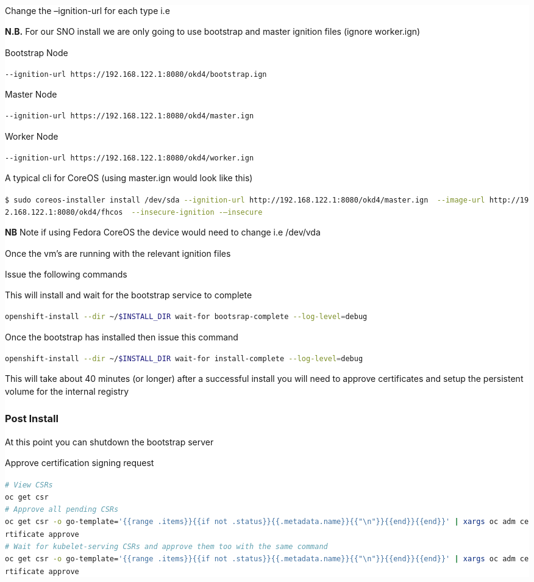 Change the –ignition-url for each type i.e

**N.B.** For our  SNO install we are only going to use bootstrap and master ignition files (ignore worker.ign)

Bootstrap Node
```
--ignition-url https://192.168.122.1:8080/okd4/bootstrap.ign
```

Master Node
```
--ignition-url https://192.168.122.1:8080/okd4/master.ign
```

Worker Node
```
--ignition-url https://192.168.122.1:8080/okd4/worker.ign
```

A typical cli for CoreOS (using master.ign would look like this)

```bash
$ sudo coreos-installer install /dev/sda --ignition-url http://192.168.122.1:8080/okd4/master.ign  --image-url http://192.168.122.1:8080/okd4/fhcos  --insecure-ignition -–insecure 
```

**NB** Note if using Fedora CoreOS the device would need to change i.e /dev/vda

Once the vm’s are running with the relevant ignition files

Issue the following commands

This will install  and wait for the bootstrap service to complete

```bash
openshift-install --dir ~/$INSTALL_DIR wait-for bootsrap-complete --log-level=debug
```

Once the bootstrap has installed then issue this command

```bash
openshift-install --dir ~/$INSTALL_DIR wait-for install-complete --log-level=debug
```

This will take about 40 minutes (or longer) after a successful install you will need to approve certificates and setup the persistent volume for the internal registry

### Post Install

At this point you can shutdown the bootstrap server

Approve certification signing request

```bash
# View CSRs
oc get csr
# Approve all pending CSRs
oc get csr -o go-template='{{range .items}}{{if not .status}}{{.metadata.name}}{{"\n"}}{{end}}{{end}}' | xargs oc adm certificate approve
# Wait for kubelet-serving CSRs and approve them too with the same command
oc get csr -o go-template='{{range .items}}{{if not .status}}{{.metadata.name}}{{"\n"}}{{end}}{{end}}' | xargs oc adm certificate approve
```
